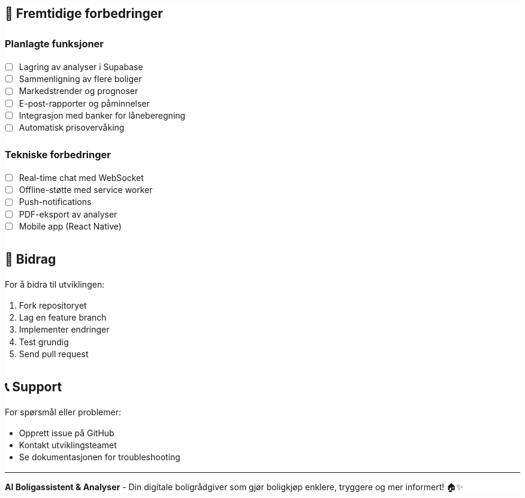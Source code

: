 ## 🚀 Fremtidige forbedringer

### Planlagte funksjoner
- [ ] Lagring av analyser i Supabase
- [ ] Sammenligning av flere boliger
- [ ] Markedstrender og prognoser
- [ ] E-post-rapporter og påminnelser
- [ ] Integrasjon med banker for låneberegning
- [ ] Automatisk prisovervåking

### Tekniske forbedringer
- [ ] Real-time chat med WebSocket
- [ ] Offline-støtte med service worker
- [ ] Push-notifications
- [ ] PDF-eksport av analyser
- [ ] Mobile app (React Native)

## 🤝 Bidrag

For å bidra til utviklingen:
1. Fork repositoryet
2. Lag en feature branch
3. Implementer endringer
4. Test grundig
5. Send pull request

## 📞 Support

For spørsmål eller problemer:
- Opprett issue på GitHub
- Kontakt utviklingsteamet
- Se dokumentasjonen for troubleshooting

---

**AI Boligassistent & Analyser** - Din digitale boligrådgiver som gjør boligkjøp enklere, tryggere og mer informert! 🏠✨ 